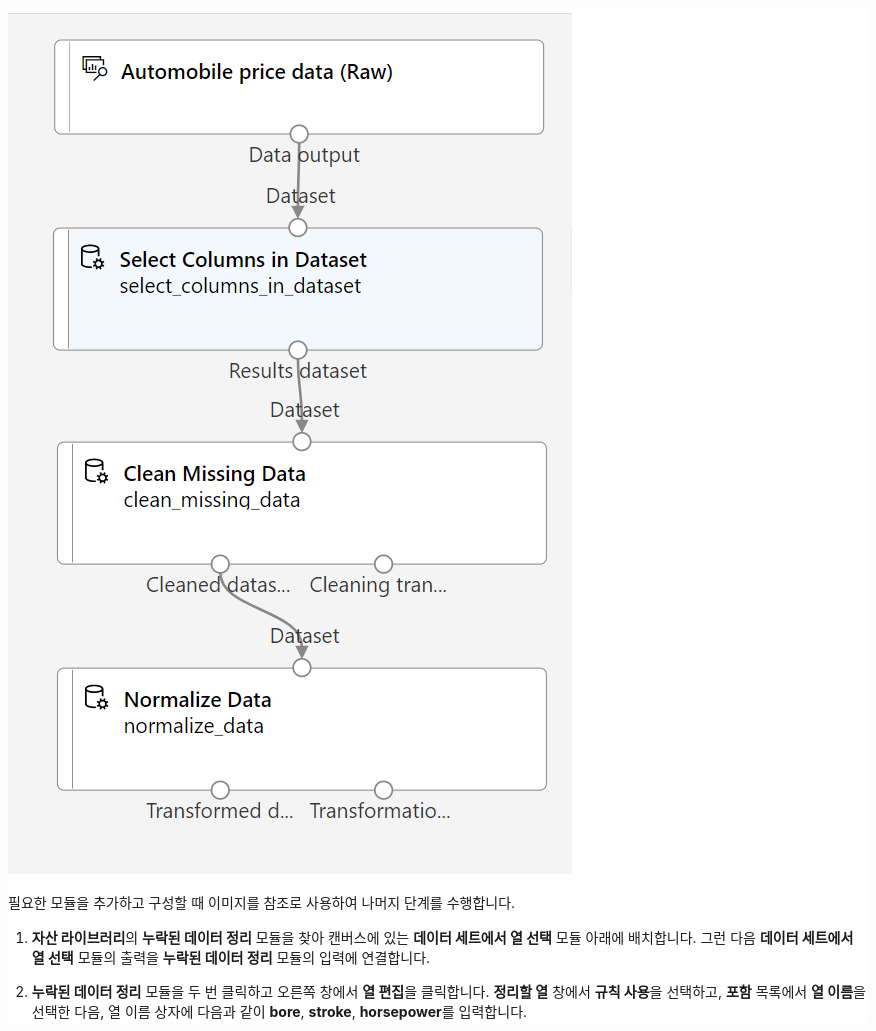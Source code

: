 ![데이터 정규화 모듈이 있는 자동차 가격 데이터의 데이터 세트 스크린샷](media/create-regression-model/data-transforms.png)

필요한 모듈을 추가하고 구성할 때 이미지를 참조로 사용하여 나머지 단계를 수행합니다.

1. **자산 라이브러리**의 **누락된 데이터 정리** 모듈을 찾아 캔버스에 있는 **데이터 세트에서 열 선택** 모듈 아래에 배치합니다. 그런 다음 **데이터 세트에서 열 선택** 모듈의 출력을 **누락된 데이터 정리** 모듈의 입력에 연결합니다.

1. **누락된 데이터 정리** 모듈을 두 번 클릭하고 오른쪽 창에서 **열 편집**을 클릭합니다. **정리할 열** 창에서 **규칙 사용**을 선택하고, **포함** 목록에서 **열 이름**을 선택한 다음, 열 이름 상자에 다음과 같이 **bore**, **stroke**, **horsepower**를 입력합니다.
